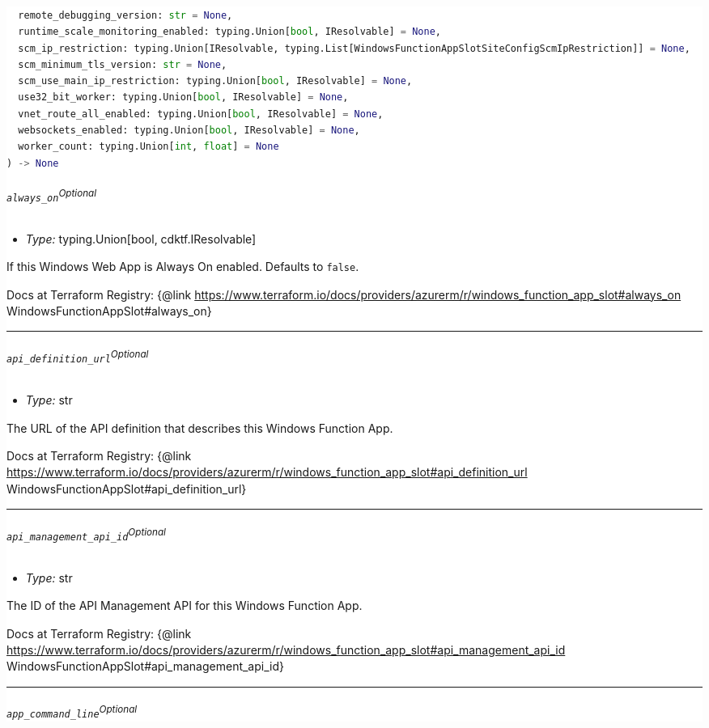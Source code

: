 ```python
  remote_debugging_version: str = None,
  runtime_scale_monitoring_enabled: typing.Union[bool, IResolvable] = None,
  scm_ip_restriction: typing.Union[IResolvable, typing.List[WindowsFunctionAppSlotSiteConfigScmIpRestriction]] = None,
  scm_minimum_tls_version: str = None,
  scm_use_main_ip_restriction: typing.Union[bool, IResolvable] = None,
  use32_bit_worker: typing.Union[bool, IResolvable] = None,
  vnet_route_all_enabled: typing.Union[bool, IResolvable] = None,
  websockets_enabled: typing.Union[bool, IResolvable] = None,
  worker_count: typing.Union[int, float] = None
) -> None
```

###### `always_on`<sup>Optional</sup> <a name="always_on" id="@cdktf/provider-azurerm.windowsFunctionAppSlot.WindowsFunctionAppSlot.putSiteConfig.parameter.alwaysOn"></a>

- *Type:* typing.Union[bool, cdktf.IResolvable]

If this Windows Web App is Always On enabled. Defaults to `false`.

Docs at Terraform Registry: {@link https://www.terraform.io/docs/providers/azurerm/r/windows_function_app_slot#always_on WindowsFunctionAppSlot#always_on}

---

###### `api_definition_url`<sup>Optional</sup> <a name="api_definition_url" id="@cdktf/provider-azurerm.windowsFunctionAppSlot.WindowsFunctionAppSlot.putSiteConfig.parameter.apiDefinitionUrl"></a>

- *Type:* str

The URL of the API definition that describes this Windows Function App.

Docs at Terraform Registry: {@link https://www.terraform.io/docs/providers/azurerm/r/windows_function_app_slot#api_definition_url WindowsFunctionAppSlot#api_definition_url}

---

###### `api_management_api_id`<sup>Optional</sup> <a name="api_management_api_id" id="@cdktf/provider-azurerm.windowsFunctionAppSlot.WindowsFunctionAppSlot.putSiteConfig.parameter.apiManagementApiId"></a>

- *Type:* str

The ID of the API Management API for this Windows Function App.

Docs at Terraform Registry: {@link https://www.terraform.io/docs/providers/azurerm/r/windows_function_app_slot#api_management_api_id WindowsFunctionAppSlot#api_management_api_id}

---

###### `app_command_line`<sup>Optional</sup> <a name="app_command_line" id="@cdktf/provider-azurerm.windowsFunctionAppSlot.WindowsFunctionAppSlot.putSiteConfig.parameter.appCommandLine"></a>
